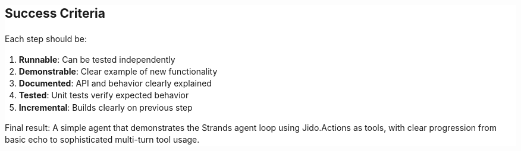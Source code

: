 ## Success Criteria

Each step should be:
1. **Runnable**: Can be tested independently
2. **Demonstrable**: Clear example of new functionality  
3. **Documented**: API and behavior clearly explained
4. **Tested**: Unit tests verify expected behavior
5. **Incremental**: Builds clearly on previous step

Final result: A simple agent that demonstrates the Strands agent loop using Jido.Actions as tools, with clear progression from basic echo to sophisticated multi-turn tool usage.

